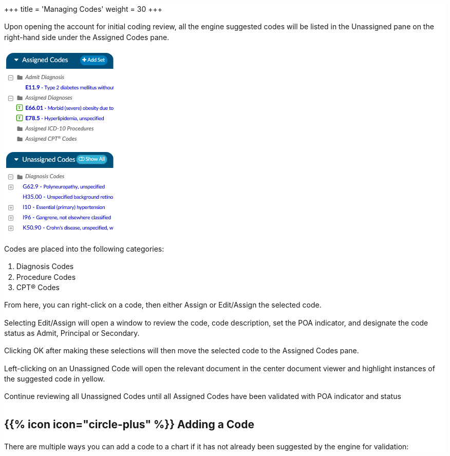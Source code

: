 +++
title = 'Managing Codes'
weight = 30
+++

Upon opening the account for initial coding review, all the engine
suggested codes will be listed in the Unassigned pane on the right-hand
side under the Assigned Codes pane.

![Code Tree](image-023.png)

Codes are placed into the following categories:

1. Diagnosis Codes
2. Procedure Codes
3. CPT® Codes

From here, you can right-click on a code, then either Assign or Edit/Assign the selected code.

Selecting Edit/Assign will open a window to review the code, code description, set the POA indicator, 
and designate the code status as Admit, Principal or Secondary.

Clicking OK after making these selections will then move the selected code to the Assigned Codes pane.

Left-clicking on an Unassigned Code will open the relevant document in the center document viewer and
highlight instances of the suggested code in yellow.

Continue reviewing all Unassigned Codes until all Assigned Codes have been validated with POA
indicator and status

## {{% icon icon="circle-plus" %}} Adding a Code

There are multiple ways you can add a code to a chart if it has not already been suggested by the engine
for validation:
